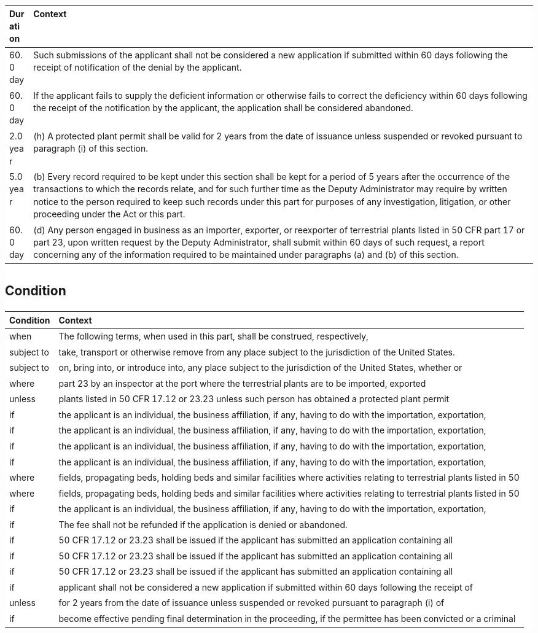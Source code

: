 | Duration   | Context                                                                                                                                                                                                                                                                                                                                                                                                            |
|:-----------|:-------------------------------------------------------------------------------------------------------------------------------------------------------------------------------------------------------------------------------------------------------------------------------------------------------------------------------------------------------------------------------------------------------------------|
| 60.0 day   | Such submissions of the applicant shall not be considered a new application if submitted within 60 days following the receipt of notification of the denial by the applicant.                                                                                                                                                                                                                                      |
| 60.0 day   | If the applicant fails to supply the deficient information or otherwise fails to correct the deficiency within 60 days following the receipt of the notification by the applicant, the application shall be considered abandoned.                                                                                                                                                                                  |
| 2.0 year   | (h) A protected plant permit shall be valid for 2 years from the date of issuance unless suspended or revoked pursuant to paragraph (i) of this section.                                                                                                                                                                                                                                                           |
| 5.0 year   | (b) Every record required to be kept under this section shall be kept for a period of 5 years after the occurrence of the transactions to which the records relate, and for such further time as the Deputy Administrator may require by written notice to the person required to keep such records under this part for purposes of any investigation, litigation, or other proceeding under the Act or this part. |
| 60.0 day   | (d) Any person engaged in business as an importer, exporter, or reexporter of terrestrial plants listed in 50 CFR part 17 or part 23, upon written request by the Deputy Administrator, shall submit within 60 days of such request, a report concerning any of the information required to be maintained under paragraphs (a) and (b) of this section.                                                            |


## Condition

| Condition   | Context                                                                                                                    |
|:------------|:---------------------------------------------------------------------------------------------------------------------------|
| when        | The following terms,  when used in this part, shall be construed, respectively,                                            |
| subject to  | take, transport or otherwise remove from any place subject to  the jurisdiction of the United States.                      |
| subject to  | on, bring into, or introduce into, any place subject to the jurisdiction of the United States, whether or                  |
| where       | part 23 by an inspector at the port where the terrestrial plants are to be imported, exported                              |
| unless      | plants listed in 50 CFR 17.12 or 23.23 unless such person has obtained a protected plant permit                            |
| if          | the applicant is an individual, the business affiliation, if any, having to do with the importation, exportation,          |
| if          | the applicant is an individual, the business affiliation, if any, having to do with the importation, exportation,          |
| if          | the applicant is an individual, the business affiliation, if any, having to do with the importation, exportation,          |
| if          | the applicant is an individual, the business affiliation, if any, having to do with the importation, exportation,          |
| where       | fields, propagating beds, holding beds and similar facilities where activities relating to terrestrial plants listed in 50 |
| where       | fields, propagating beds, holding beds and similar facilities where activities relating to terrestrial plants listed in 50 |
| if          | the applicant is an individual, the business affiliation, if any, having to do with the importation, exportation,          |
| if          | The fee shall not be refunded  if  the application is denied or abandoned.                                                 |
| if          | 50 CFR 17.12 or 23.23 shall be issued if the applicant has submitted an application containing all                         |
| if          | 50 CFR 17.12 or 23.23 shall be issued if the applicant has submitted an application containing all                         |
| if          | 50 CFR 17.12 or 23.23 shall be issued if the applicant has submitted an application containing all                         |
| if          | applicant shall not be considered a new application if submitted within 60 days following the receipt of                   |
| unless      | for 2 years from the date of issuance unless suspended or revoked pursuant to paragraph (i) of                             |
| if          | become effective pending final determination in the proceeding, if the permittee has been convicted or a criminal          |